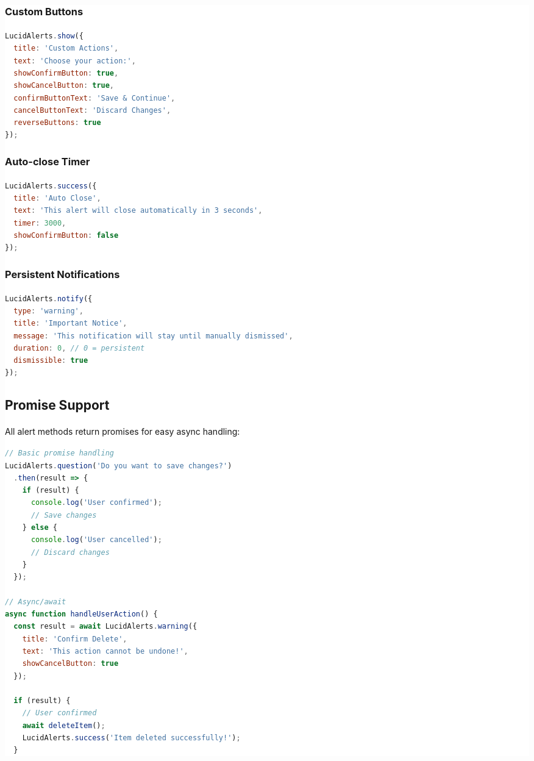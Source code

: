 ### Custom Buttons
```javascript
LucidAlerts.show({
  title: 'Custom Actions',
  text: 'Choose your action:',
  showConfirmButton: true,
  showCancelButton: true,
  confirmButtonText: 'Save & Continue',
  cancelButtonText: 'Discard Changes',
  reverseButtons: true
});
```

### Auto-close Timer
```javascript
LucidAlerts.success({
  title: 'Auto Close',
  text: 'This alert will close automatically in 3 seconds',
  timer: 3000,
  showConfirmButton: false
});
```

### Persistent Notifications
```javascript
LucidAlerts.notify({
  type: 'warning',
  title: 'Important Notice',
  message: 'This notification will stay until manually dismissed',
  duration: 0, // 0 = persistent
  dismissible: true
});
```

## Promise Support

All alert methods return promises for easy async handling:

```javascript
// Basic promise handling
LucidAlerts.question('Do you want to save changes?')
  .then(result => {
    if (result) {
      console.log('User confirmed');
      // Save changes
    } else {
      console.log('User cancelled');
      // Discard changes
    }
  });

// Async/await
async function handleUserAction() {
  const result = await LucidAlerts.warning({
    title: 'Confirm Delete',
    text: 'This action cannot be undone!',
    showCancelButton: true
  });
  
  if (result) {
    // User confirmed
    await deleteItem();
    LucidAlerts.success('Item deleted successfully!');
  }
```